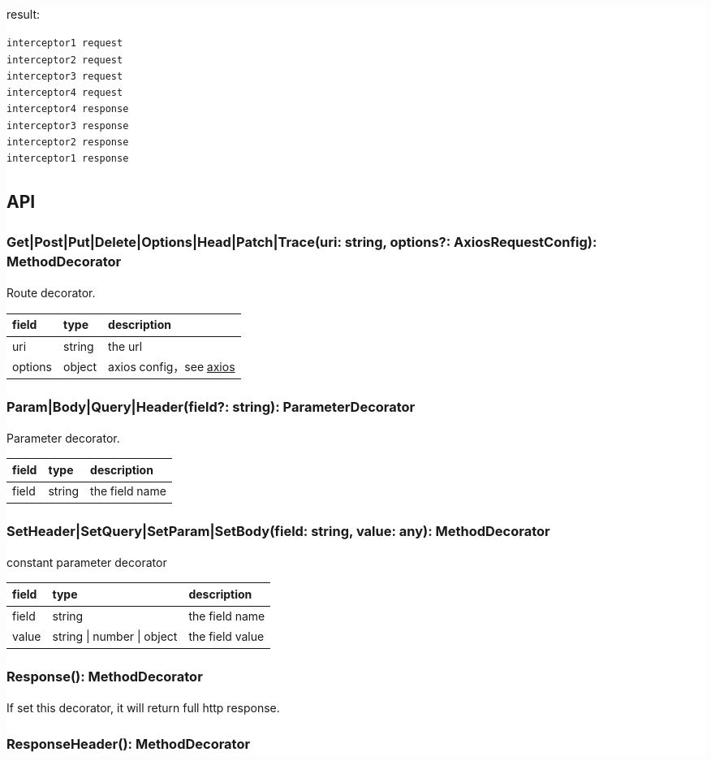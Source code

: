 result:

```text
interceptor1 request
interceptor2 request
interceptor3 request
interceptor4 request
interceptor4 response
interceptor3 response
interceptor2 response
interceptor1 response
```


## API

### Get\|Post\|Put\|Delete\|Options\|Head\|Patch\|Trace\(uri: string, options?: AxiosRequestConfig\): MethodDecorator

Route decorator.

| field | type | description |
| :--- | :--- | :--- |
| uri | string | the url |
| options | object | axios config，see [axios](https://github.com/axios/axios) |

### Param\|Body\|Query\|Header\(field?: string\): ParameterDecorator

Parameter decorator.

| field | type | description |
| :--- | :--- | :--- |
| field | string | the field name |

### SetHeader\|SetQuery\|SetParam\|SetBody\(field: string, value: any\): MethodDecorator

constant parameter decorator

| field | type | description |
| :--- | :--- | :--- |
| field | string | the field name  |
| value | string \| number \| object | the field value |

### Response\(\): MethodDecorator

If set this decorator, it will return full http response.

### ResponseHeader\(\): MethodDecorator
